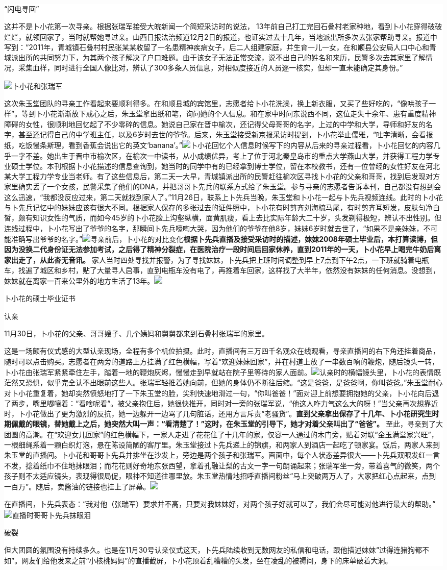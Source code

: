 “闪电寻回”

这并不是卜小花第一次寻亲。根据张瑞军接受大皖新闻一个简短采访时的说法，
13年前自己打工完回石叠村老家种地，看到卜小花穿得破破烂烂，就领回家了，当时就帮她寻过亲。山西日报法治频道12月2日的报道，也证实过去十几年，当地派出所多次去张家帮助寻亲。报道中写到：“2011年，青城镇石叠村村民张某某收留了一名患精神疾病女子，后二人组建家庭，并生育一儿一女，在和顺县公安局人口中心和青城派出所的共同努力下，为其两个孩子解决了户口难题。由于该女子无法正常交流，说不出自己的姓名和来历，民警多次去其家里了解情况，采集血样，同时进行全国人像比对，辨认了300多条人员信息，对相似度接近的人员逐一核实，但却一直未能确定其身份。”

![](https://mmbiz.qpic.cn/mmbiz_jpg/c2Sib3Mp7pOP4Gz0DUL9kzw436o2YJH6M1s15icqpLOM3IYFjQzazeGdibQSKPvDsrBzJr5dn5M0MrAlY3LDWcBWw/640?wx_fmt=jpeg&from;=appmsg)卜小花和张瑞军

这次朱玉堂团队的寻亲工作看起来要顺利得多。在和顺县城的宾馆里，志愿者给卜小花洗澡，换上新衣服，又买了些好吃的，“像哄孩子一样”。等到卜小花渐渐放下戒心之后，朱玉堂拿出纸和笔，询问她的个人信息。和在家中时问东说西不同，这位走失十余年、患有重度精神障碍的女性，很顺利地回忆起了不少零碎的信息。她说自己家在晋中榆次，还记得父母哥哥的名字，上过的中学和大学，导师和好友的名字，甚至还记得自己的中学班主任，以及6岁时去世的爷爷。后来，朱玉堂接受新京报采访时提到，卜小花举止儒雅，“吐字清晰，会看报纸，吃饭慢条斯理，看到香蕉会说出它的英文‘banana’。”![](https://mmbiz.qpic.cn/mmbiz_png/c2Sib3Mp7pOP4Gz0DUL9kzw436o2YJH6M1YPnjO6fpZicbHkbZc5qOyiaA6x97ZhQRl2us9Ktz5kpSt2Cz6Eqt4jw/640?wx_fmt=png&from;=appmsg)卜小花回忆个人信息时候写下的内容从后来的寻亲过程看，卜小花回忆的内容几乎一字不差。她出生于晋中市榆次区，在榆次一中读书，从小成绩优异，考上了位于河北秦皇岛市的重点大学燕山大学，并获得工程力学专业硕士学位。本刊根据卜小花描述的信息查询到，她当时的同学中有的已经拿到博士学位，留在本校教书，还有一位曾经的女性好友在河北某大学工程力学专业当老师。有了这些信息后，第二天一大早，青城镇派出所的民警赶往榆次区寻找卜小花的父亲和哥哥，找到后发现对方家里确实丢了一个女孩，民警采集了他们的DNA，并把哥哥卜先兵的联系方式给了朱玉堂。参与寻亲的志愿者告诉本刊，自己都没有想到会这么迅速，“我都没反应过来，第二天就找到家人了。”11月26日，联系上卜先兵当晚，朱玉堂和卜小花一起与卜先兵视频连线。此时的卜小花与卜先兵记忆中的妹妹应该有很大不同。根据家人保存的多张过去的证件照中，卜小花有时剪齐刘海梳马尾，有时剪齐耳短发，皮肤匀净白皙，颇有知识女性的气质，而如今45岁的卜小花脸上沟壑纵横，面黄肌瘦，看上去比实际年龄大二十岁，头发剃得极短，辨认不出性别。但连线过程中，卜小花写出了爷爷的名字，那瞬间卜先兵嚎啕大哭，因为他们的爷爷在他8岁，妹妹6岁时就去世了，“如果不是亲妹妹，不可能准确写出爷爷的名字。”![](https://mmbiz.qpic.cn/mmbiz_jpg/c2Sib3Mp7pOP4Gz0DUL9kzw436o2YJH6M4yN4wJx3nCX0ZhaiathFhb6lmricibfCTicicZUGzOY7CFD0Wmf215LdXEw/640?wx_fmt=jpeg&from;=appmsg)寻亲前后，卜小花的对比变化**根据卜先兵直播及接受采访时的描述，妹妹2008年硕士毕业后，本打算读博，但因为没换二代身份证无法参加考试，之后得了精神分裂症，在医院治疗一段时间后回家休养，直到2011年的一天，卜小花早上喝完牛奶后离家出走了，从此杳无音讯。**
家人当时四处寻找并报警，为了寻找妹妹，卜先兵把上班时间调整到早上7点到下午2点，一下班就骑着电瓶车，找遍了城区和乡村，贴了大量寻人启事，直到电瓶车没有电了，再推着车回家，这样找了大半年，依然没有妹妹的任何消息。没想到，妹妹就在离家一百来公里外的地方生活了13年。![](https://mmbiz.qpic.cn/mmbiz_jpg/c2Sib3Mp7pOP4Gz0DUL9kzw436o2YJH6MvRx1n5npAqR1fOwyQiaD9FSejBRtQiaKSFP7aUTW3H3LRXzMQNjqm8KA/640?wx_fmt=jpeg)

卜小花的硕士毕业证书

认亲

11月30日，卜小花的父亲、哥哥嫂子、几个姨妈和舅舅都来到石叠村张瑞军的家里。

这是一场颇有仪式感的大型认亲现场，全程有多个机位拍摄。此时，直播间有三万四千名观众在线观看，寻亲直播间的右下角还挂着商品，随时可以点击购买。志愿者在两旁的道路上方挂满了红色横幅，写着“欢迎妹妹回家”，并在村道上放了一串数百响的鞭炮，随后镜头一转，卜小花由张瑞军紧紧牵住左手，踏着一地的鞭炮灰烬，慢慢走到早就站在院子里等待的家人面前。![](https://mmbiz.qpic.cn/mmbiz_jpg/c2Sib3Mp7pOP4Gz0DUL9kzw436o2YJH6M5sHAWky7CqotWpviahalibuTml96iaHE38p0nfibstP5169GKsBOVwX4Ow/640?wx_fmt=jpeg)认亲时的横幅镜头里，卜小花的表情既茫然又恐惧，似乎完全认不出眼前这些人。张瑞军轻推着她向前，但她的身体仍不断往后缩。“这是爸爸，是爸爸啊，你叫爸爸。”朱玉堂耐心对卜小花重复着，她却突然愤怒地打了一下朱玉堂的脸，尖利快速地滑过一句，“你叫爸爸！”面对迎上前想要拥抱她的父亲，卜小花向后退了两步，嘴里嘟嚷着：“看啥呢看”。被父亲抱住后，她很快推开，同时对一旁的张瑞军说，“他这人咋力气这么大的呀！”当父亲再次想靠近时，卜小花做出了更为激烈的反抗，她一边躲开一边骂了几句脏话，还用方言斥责“老骚货”。**直到父亲拿出保存了十几年、卜小花研究生时期佩戴的眼镜，替她戴上之后，她突然大叫一声：“看清楚了！”这时，在朱玉堂的引导下，她才对着父亲叫出了“爸爸”。**
至此，寻亲到了大团圆的高潮。在“欢迎女儿回家”的红色横幅下，一家人走进了花花住了十几年的家。仅容一人通过的木门旁，贴着对联“金玉满堂家兴旺”，一根细绳系着一颗白织灯泡，悬在陈设简陋的客厅里。朱玉堂接过卜先兵递上的锦旗，和两家人到酒店一起吃了顿家宴。饭后，两家人来到朱玉堂的直播间。卜小花和哥哥卜先兵并排坐在沙发上，旁边是两个孩子和张瑞军。画面中，每个人状态差异很大——卜先兵双眼发红一言不发，捻着纸巾不住地抹眼泪；而花花则好奇地东张西望，拿着孔融让梨的古文一字一句朗诵起来；张瑞军坐一旁，带着喜气的微笑，两个孩子则不太适应镜头，表现得很局促，眼神不知道往哪里放。朱玉堂热情地招呼直播间粉丝“马上突破两万人了，大家把红心点起来，点到一百万”。随后，卖酱油的链接也挂上了屏幕。![](https://mmbiz.qpic.cn/mmbiz_png/c2Sib3Mp7pOP4Gz0DUL9kzw436o2YJH6MZIaZz9ibfXyqFHhuskdGOuV08Ribm84hLIYlSmfqJ5A1YIBbBCjk3dtw/640?wx_fmt=png&from;=appmsg)

  

在直播间，卜先兵表态：“我对他（张瑞军）要求并不高，只要对我妹妹好，对两个孩子好就可以了，我们会尽可能对他进行最大的帮助。”![](https://mmbiz.qpic.cn/mmbiz_png/c2Sib3Mp7pOP4Gz0DUL9kzw436o2YJH6MeTH4eGjEDVKTBSQBeZQmUgvm3vNjlicJf3qJDPAIibVHJ4gVjIBAqpZw/640?wx_fmt=png&from;=appmsg)直播时哥哥卜先兵抹眼泪

破裂

但大团圆的氛围没有持续多久。也是在11月30号认亲仪式这天，卜先兵陆续收到无数网友的私信和电话，跟他描述妹妹“过得连猪狗都不如”。网友们给他发来之前“小核桃妈妈”的直播截屏，卜小花顶着乱糟糟的头发，坐在凌乱的被褥间，身下的床单破着大洞。

